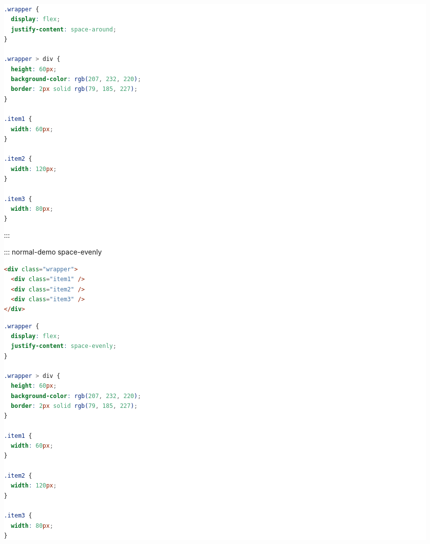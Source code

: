 ```css
.wrapper {
  display: flex;
  justify-content: space-around;
}

.wrapper > div {
  height: 60px;
  background-color: rgb(207, 232, 220);
  border: 2px solid rgb(79, 185, 227);
}

.item1 {
  width: 60px;
}

.item2 {
  width: 120px;
}

.item3 {
  width: 80px;
}
```

:::

::: normal-demo space-evenly

```html
<div class="wrapper">
  <div class="item1" />
  <div class="item2" />
  <div class="item3" />
</div>
```

```css
.wrapper {
  display: flex;
  justify-content: space-evenly;
}

.wrapper > div {
  height: 60px;
  background-color: rgb(207, 232, 220);
  border: 2px solid rgb(79, 185, 227);
}

.item1 {
  width: 60px;
}

.item2 {
  width: 120px;
}

.item3 {
  width: 80px;
}
```
